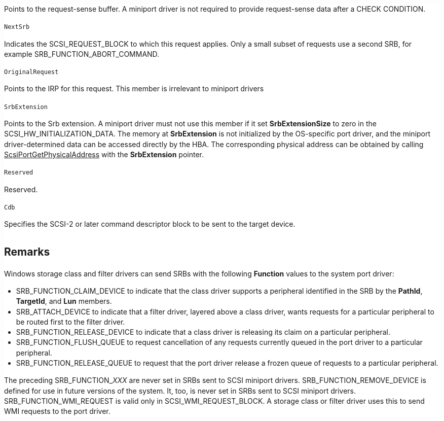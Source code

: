 Points to the request-sense buffer. A miniport driver is not required to provide request-sense data after a CHECK CONDITION.

`NextSrb`

Indicates the SCSI_REQUEST_BLOCK to which this request applies. Only a small subset of requests use a second SRB, for example SRB_FUNCTION_ABORT_COMMAND.

`OriginalRequest`

Points to the IRP for this request. This member is irrelevant to miniport drivers

`SrbExtension`

Points to the Srb extension. A miniport driver must not use this member if it set <b>SrbExtensionSize</b> to zero in the SCSI_HW_INITIALIZATION_DATA. The memory at <b>SrbExtension</b> is not initialized by the OS-specific port driver, and the miniport driver-determined data can be accessed directly by the HBA. The corresponding physical address can be obtained by calling <a href="..\srb\nf-srb-scsiportgetphysicaladdress.md">ScsiPortGetPhysicalAddress</a> with the <b>SrbExtension</b> pointer.

`Reserved`

Reserved.

`Cdb`

Specifies the SCSI-2 or later command descriptor block to be sent to the target device.

## Remarks
Windows storage class and filter drivers can send SRBs with the following <b>Function</b> values to the system port driver:

<ul>
<li>
SRB_FUNCTION_CLAIM_DEVICE to indicate that the class driver supports a peripheral identified in the SRB by the <b>PathId</b>, <b>TargetId</b>, and <b>Lun</b> members.

</li>
<li>
SRB_ATTACH_DEVICE to indicate that a filter driver, layered above a class driver, wants requests for a particular peripheral to be routed first to the filter driver.

</li>
<li>
SRB_FUNCTION_RELEASE_DEVICE to indicate that a class driver is releasing its claim on a particular peripheral.

</li>
<li>
SRB_FUNCTION_FLUSH_QUEUE to request cancellation of any requests currently queued in the port driver to a particular peripheral.

</li>
<li>
SRB_FUNCTION_RELEASE_QUEUE to request that the port driver release a frozen queue of requests to a particular peripheral.

</li>
</ul>
The preceding SRB_FUNCTION_<i>XXX</i>  are never set in SRBs sent to SCSI miniport drivers. SRB_FUNCTION_REMOVE_DEVICE is defined for use in future versions of the system. It, too, is never set in SRBs sent to SCSI miniport drivers. SRB_FUNCTION_WMI_REQUEST is valid only in SCSI_WMI_REQUEST_BLOCK. A storage class or filter driver uses this to send WMI requests to the port driver.
